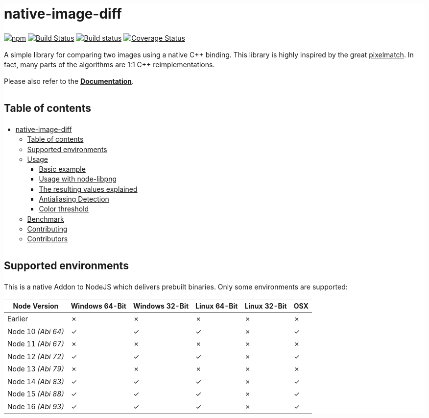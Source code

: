 # native-image-diff

[![npm](https://img.shields.io/npm/v/native-image-diff.svg)](https://www.npmjs.com/package/native-image-diff)
[![Build Status](https://travis-ci.org/Prior99/native-image-diff.svg?branch=master)](https://travis-ci.org/Prior99/native-image-diff)
[![Build status](https://ci.appveyor.com/api/projects/status/go1birwl4uvqhj49/branch/master?svg=true)](https://ci.appveyor.com/project/Prior99/native-image-diff/branch/master)
[![Coverage Status](https://coveralls.io/repos/github/Prior99/native-image-diff/badge.svg?branch=master)](https://coveralls.io/github/Prior99/native-image-diff?branch=master)

A simple library for comparing two images using a native C++ binding. This library is highly inspired by the great [pixelmatch](https://github.com/mapbox/pixelmatch).
In fact, many parts of the algorithms are 1:1 C++ reimplementations.

Please also refer to the **[Documentation](https://prior99.github.io/native-image-diff/docs/index.html)**.

## Table of contents

 * [native-image-diff](#native-image-diff)
    * [Table of contents](#table-of-contents)
    * [Supported environments](#supported-environments)
    * [Usage](#usage)
        * [Basic example](#basic-example)
        * [Usage with node-libpng](#usage-with-node-libpng)
        * [The resulting values explained](#the-resulting-values-explained)
        * [Antialiasing Detection](#antialiasing-detection)
        * [Color threshold](#color-threshold)
    * [Benchmark](#benchmark)
    * [Contributing](#contributing)
    * [Contributors](#contributors)

## Supported environments

This is a native Addon to NodeJS which delivers prebuilt binaries. Only some environments are supported:

| Node Version       | Windows 64-Bit     | Windows 32-Bit     | Linux 64-Bit       | Linux 32-Bit | OSX                |
|--------------------|--------------------|--------------------|--------------------|--------------|--------------------|
| Earlier            | ✗                  | ✗                  | ✗                  | ✗            | ✗                  |
| Node 10 *(Abi 64)* | ✓                  | ✓                  | ✓                  | ✗            | ✓                  |
| Node 11 *(Abi 67)* | ✗                  | ✗                  | ✗                  | ✗            | ✗                  |
| Node 12 *(Abi 72)* | ✓                  | ✓                  | ✓                  | ✗            | ✓                  |
| Node 13 *(Abi 79)* | ✗                  | ✗                  | ✗                  | ✗            | ✗                  |
| Node 14 *(Abi 83)* | ✓                  | ✓                  | ✓                  | ✗            | ✓                  |
| Node 15 *(Abi 88)* | ✓                  | ✓                  | ✓                  | ✗            | ✓                  |
| Node 16 *(Abi 93)* | ✓                  | ✓                  | ✓                  | ✗            | ✓                  |
